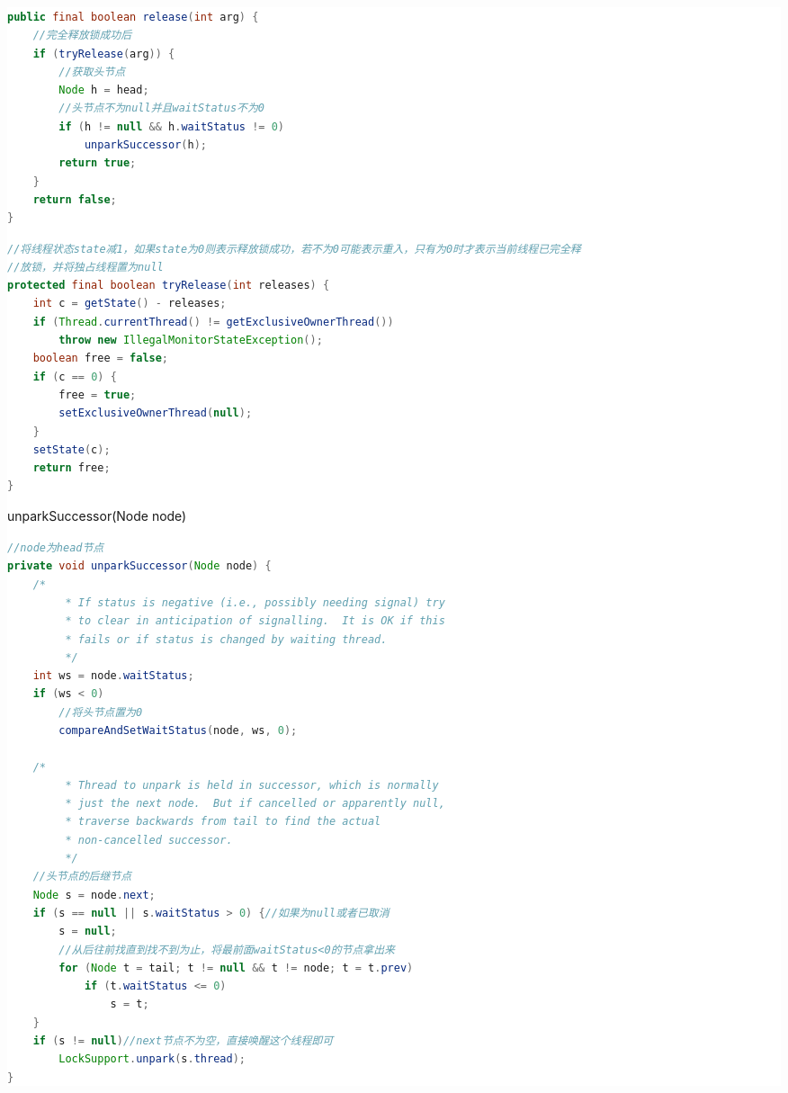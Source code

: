 ```java
public final boolean release(int arg) {
    //完全释放锁成功后
    if (tryRelease(arg)) {
        //获取头节点
        Node h = head;
        //头节点不为null并且waitStatus不为0
        if (h != null && h.waitStatus != 0)
            unparkSuccessor(h);
        return true;
    }
    return false;
}
```

```java
//将线程状态state减1，如果state为0则表示释放锁成功，若不为0可能表示重入，只有为0时才表示当前线程已完全释
//放锁，并将独占线程置为null
protected final boolean tryRelease(int releases) {
    int c = getState() - releases;
    if (Thread.currentThread() != getExclusiveOwnerThread())
        throw new IllegalMonitorStateException();
    boolean free = false;
    if (c == 0) {
        free = true;
        setExclusiveOwnerThread(null);
    }
    setState(c);
    return free;
}
```

unparkSuccessor(Node node)

```java
//node为head节点
private void unparkSuccessor(Node node) {
    /*
         * If status is negative (i.e., possibly needing signal) try
         * to clear in anticipation of signalling.  It is OK if this
         * fails or if status is changed by waiting thread.
         */
    int ws = node.waitStatus;
    if (ws < 0)
        //将头节点置为0
        compareAndSetWaitStatus(node, ws, 0);

    /*
         * Thread to unpark is held in successor, which is normally
         * just the next node.  But if cancelled or apparently null,
         * traverse backwards from tail to find the actual
         * non-cancelled successor.
         */
    //头节点的后继节点
    Node s = node.next;
    if (s == null || s.waitStatus > 0) {//如果为null或者已取消
        s = null;
        //从后往前找直到找不到为止，将最前面waitStatus<0的节点拿出来
        for (Node t = tail; t != null && t != node; t = t.prev)
            if (t.waitStatus <= 0)
                s = t;
    }
    if (s != null)//next节点不为空，直接唤醒这个线程即可
        LockSupport.unpark(s.thread);
}
```
